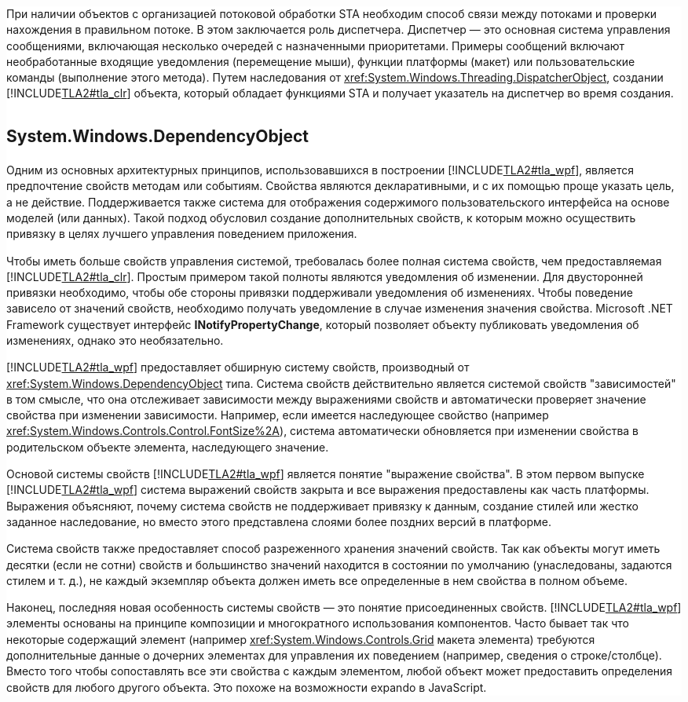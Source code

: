  При наличии объектов с организацией потоковой обработки STA необходим способ связи между потоками и проверки нахождения в правильном потоке. В этом заключается роль диспетчера. Диспетчер — это основная система управления сообщениями, включающая несколько очередей с назначенными приоритетами. Примеры сообщений включают необработанные входящие уведомления (перемещение мыши), функции платформы (макет) или пользовательские команды (выполнение этого метода). Путем наследования от <xref:System.Windows.Threading.DispatcherObject>, создании [!INCLUDE[TLA2#tla_clr](../../../../includes/tla2sharptla-clr-md.md)] объекта, который обладает функциями STA и получает указатель на диспетчер во время создания.  
  
<a name="System_Windows_DependencyObject"></a>   
## <a name="systemwindowsdependencyobject"></a>System.Windows.DependencyObject  
 Одним из основных архитектурных принципов, использовавшихся в построении [!INCLUDE[TLA2#tla_wpf](../../../../includes/tla2sharptla-wpf-md.md)], является предпочтение свойств методам или событиям. Свойства являются декларативными, и с их помощью проще указать цель, а не действие. Поддерживается также система для отображения содержимого пользовательского интерфейса на основе моделей (или данных). Такой подход обусловил создание дополнительных свойств, к которым можно осуществить привязку в целях лучшего управления поведением приложения.  
  
 Чтобы иметь больше свойств управления системой, требовалась более полная система свойств, чем предоставляемая [!INCLUDE[TLA2#tla_clr](../../../../includes/tla2sharptla-clr-md.md)]. Простым примером такой полноты являются уведомления об изменении. Для двусторонней привязки необходимо, чтобы обе стороны привязки поддерживали уведомления об изменениях. Чтобы поведение зависело от значений свойств, необходимо получать уведомление в случае изменения значения свойства. Microsoft .NET Framework существует интерфейс **INotifyPropertyChange**, который позволяет объекту публиковать уведомления об изменениях, однако это необязательно.  
  
 [!INCLUDE[TLA2#tla_wpf](../../../../includes/tla2sharptla-wpf-md.md)] предоставляет обширную систему свойств, производный от <xref:System.Windows.DependencyObject> типа. Система свойств действительно является системой свойств "зависимостей" в том смысле, что она отслеживает зависимости между выражениями свойств и автоматически проверяет значение свойства при изменении зависимости. Например, если имеется наследующее свойство (например <xref:System.Windows.Controls.Control.FontSize%2A>), система автоматически обновляется при изменении свойства в родительском объекте элемента, наследующего значение.  
  
 Основой системы свойств [!INCLUDE[TLA2#tla_wpf](../../../../includes/tla2sharptla-wpf-md.md)] является понятие "выражение свойства". В этом первом выпуске [!INCLUDE[TLA2#tla_wpf](../../../../includes/tla2sharptla-wpf-md.md)] система выражений свойств закрыта и все выражения предоставлены как часть платформы. Выражения объясняют, почему система свойств не поддерживает привязку к данным, создание стилей или жестко заданное наследование, но вместо этого представлена слоями более поздних версий в платформе.  
  
 Система свойств также предоставляет способ разреженного хранения значений свойств. Так как объекты могут иметь десятки (если не сотни) свойств и большинство значений находится в состоянии по умолчанию (унаследованы, задаются стилем и т. д.), не каждый экземпляр объекта должен иметь все определенные в нем свойства в полном объеме.  
  
 Наконец, последняя новая особенность системы свойств — это понятие присоединенных свойств. [!INCLUDE[TLA2#tla_wpf](../../../../includes/tla2sharptla-wpf-md.md)] элементы основаны на принципе композиции и многократного использования компонентов. Часто бывает так что некоторые содержащий элемент (например <xref:System.Windows.Controls.Grid> макета элемента) требуются дополнительные данные о дочерних элементах для управления их поведением (например, сведения о строке/столбце). Вместо того чтобы сопоставлять все эти свойства с каждым элементом, любой объект может предоставить определения свойств для любого другого объекта. Это похоже на возможности expando в JavaScript.  
  